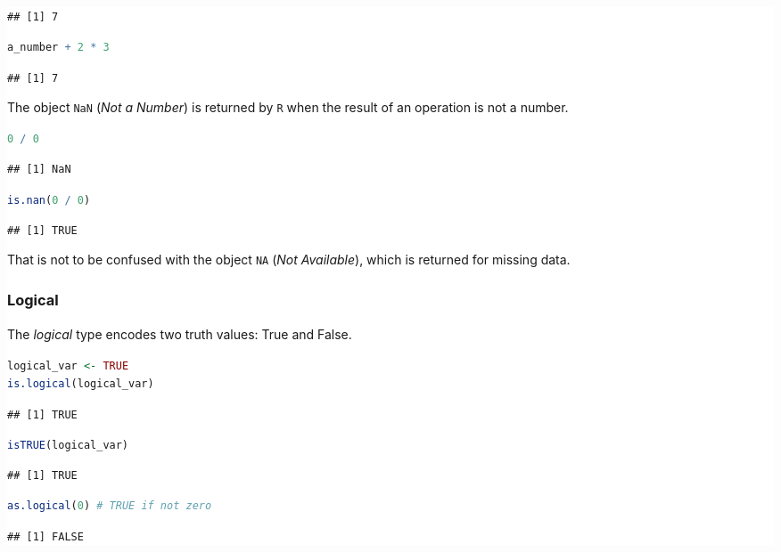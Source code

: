 ```
## [1] 7
```

```r
a_number + 2 * 3
```

```
## [1] 7
```

The object `NaN` (*Not a Number*) is returned by `R` when the result of an operation is not a number.


```r
0 / 0
```

```
## [1] NaN
```

```r
is.nan(0 / 0)
```

```
## [1] TRUE
```

That is not to be confused with the object `NA` (*Not Available*), which is returned for missing data.

### Logical

The *logical* type encodes two truth values: True and False.


```r
logical_var <- TRUE
is.logical(logical_var)
```

```
## [1] TRUE
```

```r
isTRUE(logical_var)
```

```
## [1] TRUE
```

```r
as.logical(0) # TRUE if not zero
```

```
## [1] FALSE
```
